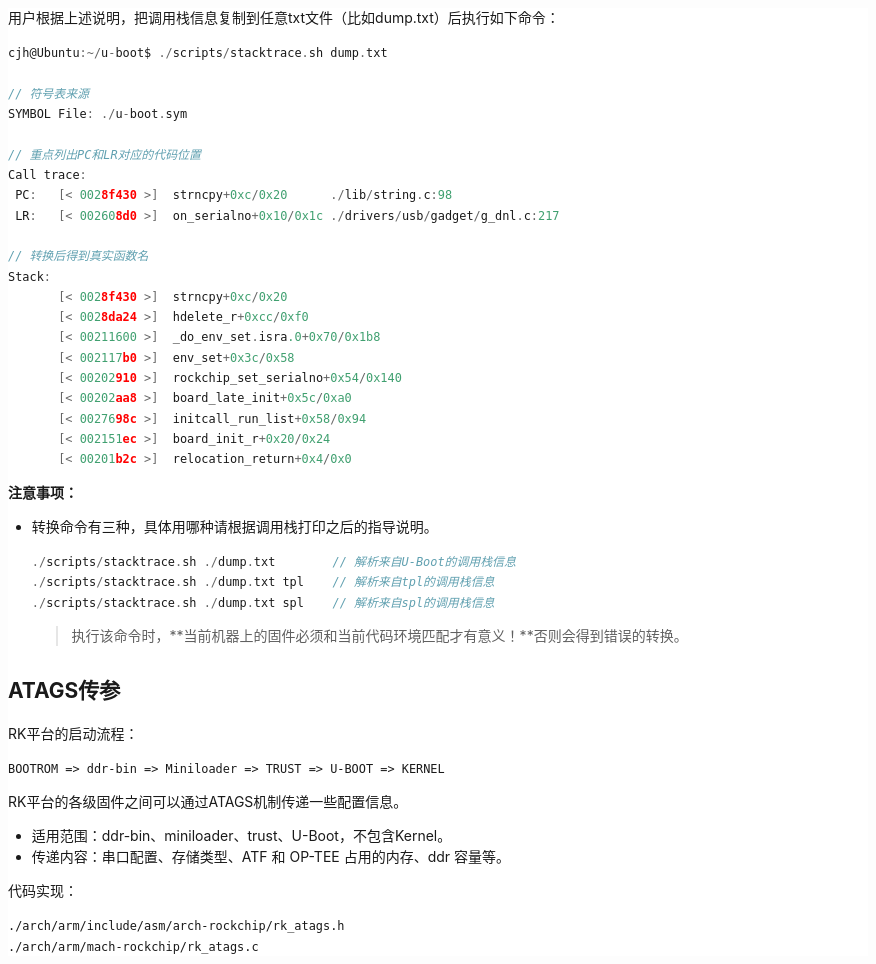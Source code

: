 用户根据上述说明，把调用栈信息复制到任意txt文件（比如dump.txt）后执行如下命令：

```c
cjh@Ubuntu:~/u-boot$ ./scripts/stacktrace.sh dump.txt

// 符号表来源
SYMBOL File: ./u-boot.sym

// 重点列出PC和LR对应的代码位置
Call trace:
 PC:   [< 0028f430 >]  strncpy+0xc/0x20      ./lib/string.c:98
 LR:   [< 002608d0 >]  on_serialno+0x10/0x1c ./drivers/usb/gadget/g_dnl.c:217

// 转换后得到真实函数名
Stack:
       [< 0028f430 >]  strncpy+0xc/0x20
       [< 0028da24 >]  hdelete_r+0xcc/0xf0
       [< 00211600 >]  _do_env_set.isra.0+0x70/0x1b8
       [< 002117b0 >]  env_set+0x3c/0x58
       [< 00202910 >]  rockchip_set_serialno+0x54/0x140
       [< 00202aa8 >]  board_late_init+0x5c/0xa0
       [< 0027698c >]  initcall_run_list+0x58/0x94
       [< 002151ec >]  board_init_r+0x20/0x24
       [< 00201b2c >]  relocation_return+0x4/0x0
```

**注意事项：**

- 转换命令有三种，具体用哪种请根据调用栈打印之后的指导说明。

  ```c
  ./scripts/stacktrace.sh ./dump.txt        // 解析来自U-Boot的调用栈信息
  ./scripts/stacktrace.sh ./dump.txt tpl    // 解析来自tpl的调用栈信息
  ./scripts/stacktrace.sh ./dump.txt spl    // 解析来自spl的调用栈信息
  ```

  > 执行该命令时，**当前机器上的固件必须和当前代码环境匹配才有意义！**否则会得到错误的转换。

## ATAGS传参

RK平台的启动流程：

```
BOOTROM => ddr-bin => Miniloader => TRUST => U-BOOT => KERNEL
```

RK平台的各级固件之间可以通过ATAGS机制传递一些配置信息。

- 适用范围：ddr-bin、miniloader、trust、U-Boot，不包含Kernel。
- 传递内容：串口配置、存储类型、ATF 和 OP-TEE 占用的内存、ddr 容量等。

代码实现：

```
./arch/arm/include/asm/arch-rockchip/rk_atags.h
./arch/arm/mach-rockchip/rk_atags.c
```
